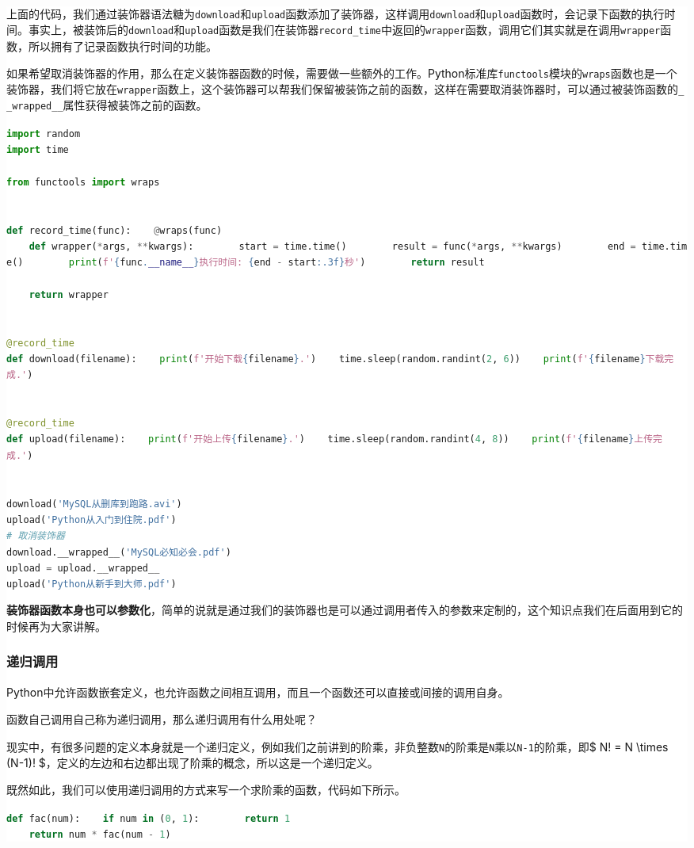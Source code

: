 上面的代码，我们通过装饰器语法糖为`download`和`upload`函数添加了装饰器，这样调用`download`和`upload`函数时，会记录下函数的执行时间。事实上，被装饰后的`download`和`upload`函数是我们在装饰器`record_time`中返回的`wrapper`函数，调用它们其实就是在调用`wrapper`函数，所以拥有了记录函数执行时间的功能。

如果希望取消装饰器的作用，那么在定义装饰器函数的时候，需要做一些额外的工作。Python标准库`functools`模块的`wraps`函数也是一个装饰器，我们将它放在`wrapper`函数上，这个装饰器可以帮我们保留被装饰之前的函数，这样在需要取消装饰器时，可以通过被装饰函数的`__wrapped__`属性获得被装饰之前的函数。

```python
import random
import time

from functools import wraps


def record_time(func):    @wraps(func)
    def wrapper(*args, **kwargs):        start = time.time()        result = func(*args, **kwargs)        end = time.time()        print(f'{func.__name__}执行时间: {end - start:.3f}秒')        return result

    return wrapper


@record_time
def download(filename):    print(f'开始下载{filename}.')    time.sleep(random.randint(2, 6))    print(f'{filename}下载完成.')


@record_time
def upload(filename):    print(f'开始上传{filename}.')    time.sleep(random.randint(4, 8))    print(f'{filename}上传完成.')


download('MySQL从删库到跑路.avi')
upload('Python从入门到住院.pdf')
# 取消装饰器
download.__wrapped__('MySQL必知必会.pdf')
upload = upload.__wrapped__
upload('Python从新手到大师.pdf')
```

**装饰器函数本身也可以参数化**，简单的说就是通过我们的装饰器也是可以通过调用者传入的参数来定制的，这个知识点我们在后面用到它的时候再为大家讲解。

### 递归调用

Python中允许函数嵌套定义，也允许函数之间相互调用，而且一个函数还可以直接或间接的调用自身。

函数自己调用自己称为递归调用，那么递归调用有什么用处呢？

现实中，有很多问题的定义本身就是一个递归定义，例如我们之前讲到的阶乘，非负整数`N`的阶乘是`N`乘以`N-1`的阶乘，即$ N! = N \times (N-1)! $，定义的左边和右边都出现了阶乘的概念，所以这是一个递归定义。

既然如此，我们可以使用递归调用的方式来写一个求阶乘的函数，代码如下所示。

```python
def fac(num):    if num in (0, 1):        return 1
    return num * fac(num - 1)
```
